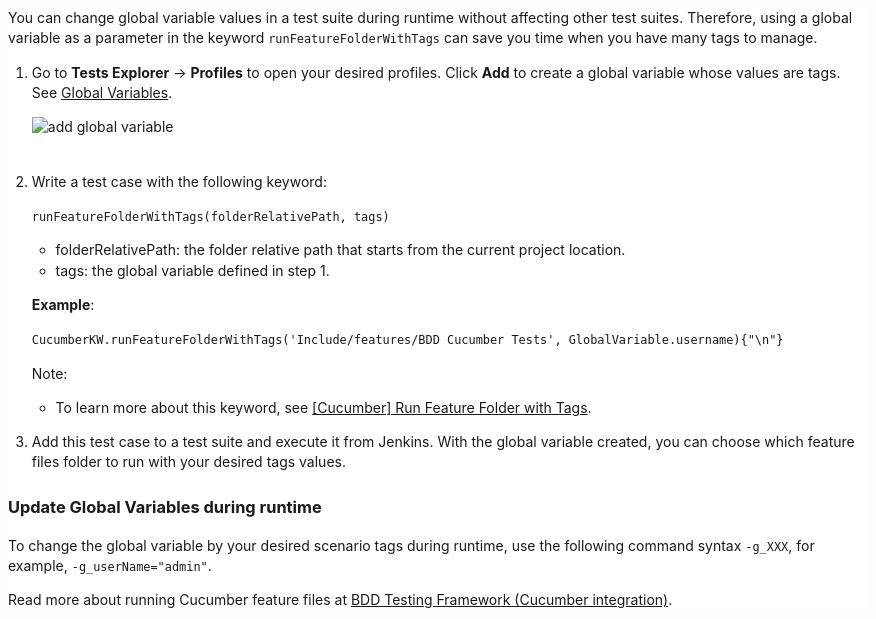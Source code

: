 <p xmlns="http://www.w3.org/1999/xhtml" className="p">You can change global variable values in a test suite during runtime without affecting other test suites. Therefore, using a global variable as a parameter in the keyword <code className="ph codeph">runFeatureFolderWithTags</code> can save you time when you have many tags to manage.</p> 
<ol xmlns="http://www.w3.org/1999/xhtml" className="ol"><li className="li">     <p className="p">Go to <strong className="ph b">Tests Explorer</strong> -&gt; <strong className="ph b">Profiles</strong> to open your desired profiles. Click <strong className="ph b">Add</strong> to create a global variable whose values are tags. See <a className="xref" href="/create-tests/data-driven-testing/global-variables-and-execution-profile#id_7">Global Variables</a>.</p>     <p className="p"><img className="image" src={useBaseUrl("https://github.com/katalon-studio/docs-images/raw/master/katalon-studio/docs/jenkins-tag-runtime/globalvariable-tags.png")} alt="add global variable" /><br /><br /></p>   </li><li className="li">     <div className="p">Write a test case with the following keyword: <pre className="pre codeblock"><code>runFeatureFolderWithTags(folderRelativePath, tags)</code></pre></div>     <ul className="ul"><li className="li">folderRelativePath: the folder relative path that starts from the current project location.</li><li className="li">tags: the global variable defined in step 1.</li></ul>     <p className="p"> <strong className="ph b">Example</strong>:</p>     <pre className="pre codeblock"><code>CucumberKW.runFeatureFolderWithTags('Include/features/BDD Cucumber Tests', GlobalVariable.username){"\n"}</code></pre>     <div className="note note note_note"><span className="note__title">Note:</span>        <ul className="ul"><li className="li">           <p className="p">To learn more about this keyword, see <a className="xref" href="/create-tests/keywords/keyword-description-in-katalon-studio/cucumber-keywords/cucumber-run-feature-folder-with-tags">[Cucumber] Run Feature Folder with Tags</a>.</p>         </li></ul>     </div>   </li><li className="li">     <p className="p">Add this test case to a test suite and execute it from Jenkins. With the global variable created, you can choose which feature files folder to run with your desired tags values.</p>   </li></ol> 
    

### <a id="id_2" class="anchor_top_offset"/>Update Global Variables during runtime

    
      
<p xmlns="http://www.w3.org/1999/xhtml" className="p">To change the global variable by your desired scenario tags   during runtime, use the following command syntax   <code className="ph codeph">-g_XXX</code>, for example,   <code className="ph codeph">-g_userName="admin"</code>.</p> 
      
<p xmlns="http://www.w3.org/1999/xhtml" className="p">Read more about running Cucumber feature files at <a className="xref" href="/general-information/supported-integration/supported-integration-overview/bdd-testing-framework-cucumber-integration-overview">BDD     Testing Framework (Cucumber integration)</a>.</p> 
    
  
